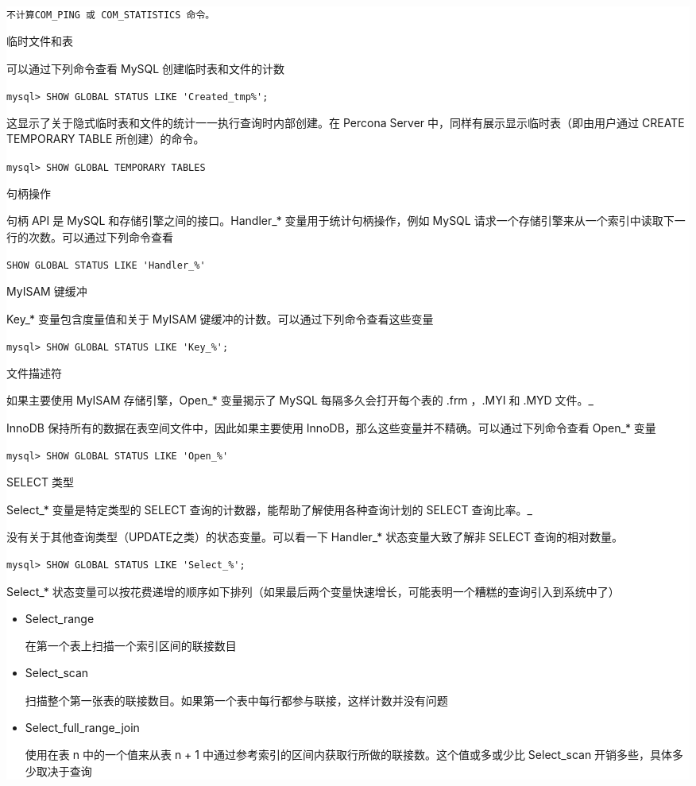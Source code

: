     不计算COM_PING 或 COM_STATISTICS 命令。

临时文件和表

可以通过下列命令查看 MySQL 创建临时表和文件的计数

```mysql
mysql> SHOW GLOBAL STATUS LIKE 'Created_tmp%';
```

这显示了关于隐式临时表和文件的统计一一执行查询时内部创建。在 Percona Server 中，同样有展示显示临时表（即由用户通过 CREATE TEMPORARY TABLE 所创建）的命令。

```mysql
mysql> SHOW GLOBAL TEMPORARY TABLES
```

句柄操作

句柄 API 是 MySQL 和存储引擎之间的接口。Handler_* 变量用于统计句柄操作，例如 MySQL 请求一个存储引擎来从一个索引中读取下一行的次数。可以通过下列命令查看

```mysql
SHOW GLOBAL STATUS LIKE 'Handler_%'
```

MyISAM 键缓冲

Key_* 变量包含度量值和关于 MyISAM 键缓冲的计数。可以通过下列命令查看这些变量

```mysql
mysql> SHOW GLOBAL STATUS LIKE 'Key_%';
```

文件描述符

如果主要使用 MyISAM 存储引擎，Open_* 变量揭示了 MySQL 每隔多久会打开每个表的  .frm ，.MYI 和  .MYD 文件。_

InnoDB 保持所有的数据在表空间文件中，因此如果主要使用 InnoDB，那么这些变量并不精确。可以通过下列命令查看 Open_* 变量

```mysql
mysql> SHOW GLOBAL STATUS LIKE 'Open_%'
```

SELECT 类型

Select_* 变量是特定类型的  SELECT 查询的计数器，能帮助了解使用各种查询计划的 SELECT 查询比率。_

没有关于其他查询类型（UPDATE之类）的状态变量。可以看一下 Handler_* 状态变量大致了解非 SELECT 查询的相对数量。

```mysql
mysql> SHOW GLOBAL STATUS LIKE 'Select_%';
```

Select_* 状态变量可以按花费递增的顺序如下排列（如果最后两个变量快速增长，可能表明一个糟糕的查询引入到系统中了）

* Select_range

    在第一个表上扫描一个索引区间的联接数目

* Select_scan

    扫描整个第一张表的联接数目。如果第一个表中每行都参与联接，这样计数并没有问题

* Select_full_range_join

    使用在表 n 中的一个值来从表 n + 1 中通过参考索引的区间内获取行所做的联接数。这个值或多或少比 Select_scan 开销多些，具体多少取决于查询
